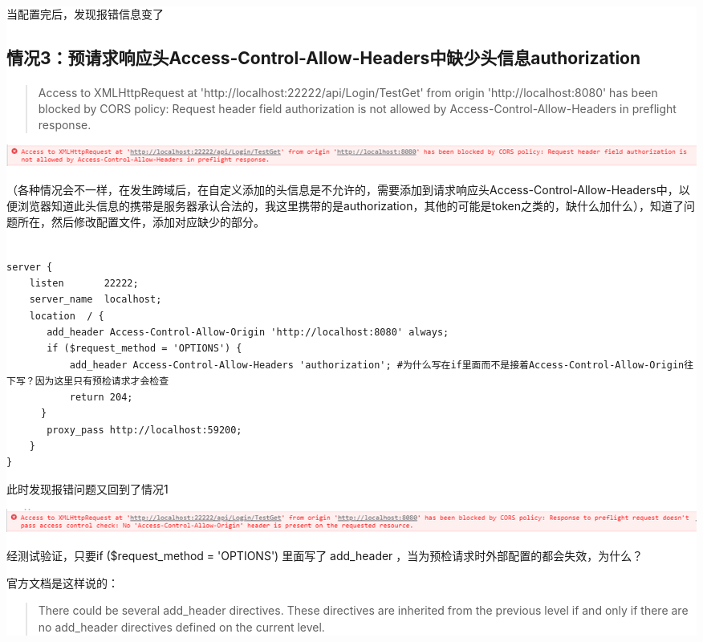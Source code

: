当配置完后，发现报错信息变了

## 情况3：预请求响应头Access-Control-Allow-Headers中缺少头信息authorization

> Access to XMLHttpRequest at 'http://localhost:22222/api/Login/TestGet' from origin 'http://localhost:8080' has been blocked by CORS policy: Request header field authorization is not allowed by Access-Control-Allow-Headers in preflight response.

![](./情况3.png)

（各种情况会不一样，在发生跨域后，在自定义添加的头信息是不允许的，需要添加到请求响应头Access-Control-Allow-Headers中，以便浏览器知道此头信息的携带是服务器承认合法的，我这里携带的是authorization，其他的可能是token之类的，缺什么加什么），知道了问题所在，然后修改配置文件，添加对应缺少的部分。

```nginx

server {
    listen       22222;
    server_name  localhost;
    location  / {
       add_header Access-Control-Allow-Origin 'http://localhost:8080' always;
       if ($request_method = 'OPTIONS') {
           add_header Access-Control-Allow-Headers 'authorization'; #为什么写在if里面而不是接着Access-Control-Allow-Origin往下写？因为这里只有预检请求才会检查
           return 204;
      }
       proxy_pass http://localhost:59200;
	}
}	
```

此时发现报错问题又回到了情况1

![](./3到1.png)

经测试验证，只要if ($request_method = 'OPTIONS') 里面写了 add_header ，当为预检请求时外部配置的都会失效，为什么？

官方文档是这样说的：

> There could be several add_header directives. These directives are inherited from the previous level if and only if there are no add_header directives defined on the current level.
